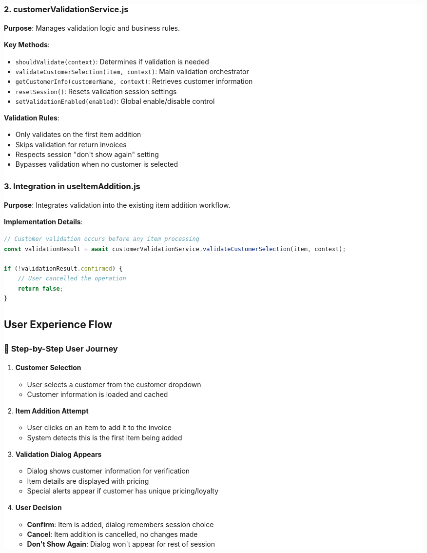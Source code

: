 ### 2. **customerValidationService.js**

**Purpose**: Manages validation logic and business rules.

**Key Methods**:
- `shouldValidate(context)`: Determines if validation is needed
- `validateCustomerSelection(item, context)`: Main validation orchestrator
- `getCustomerInfo(customerName, context)`: Retrieves customer information
- `resetSession()`: Resets validation session settings
- `setValidationEnabled(enabled)`: Global enable/disable control

**Validation Rules**:
- Only validates on the first item addition
- Skips validation for return invoices
- Respects session "don't show again" setting
- Bypasses validation when no customer is selected

### 3. **Integration in useItemAddition.js**

**Purpose**: Integrates validation into the existing item addition workflow.

**Implementation Details**:
```javascript
// Customer validation occurs before any item processing
const validationResult = await customerValidationService.validateCustomerSelection(item, context);

if (!validationResult.confirmed) {
    // User cancelled the operation
    return false;
}
```

## User Experience Flow

### 📱 **Step-by-Step User Journey**

1. **Customer Selection**
   - User selects a customer from the customer dropdown
   - Customer information is loaded and cached

2. **Item Addition Attempt**
   - User clicks on an item to add it to the invoice
   - System detects this is the first item being added

3. **Validation Dialog Appears**
   - Dialog shows customer information for verification
   - Item details are displayed with pricing
   - Special alerts appear if customer has unique pricing/loyalty

4. **User Decision**
   - **Confirm**: Item is added, dialog remembers session choice
   - **Cancel**: Item addition is cancelled, no changes made
   - **Don't Show Again**: Dialog won't appear for rest of session
